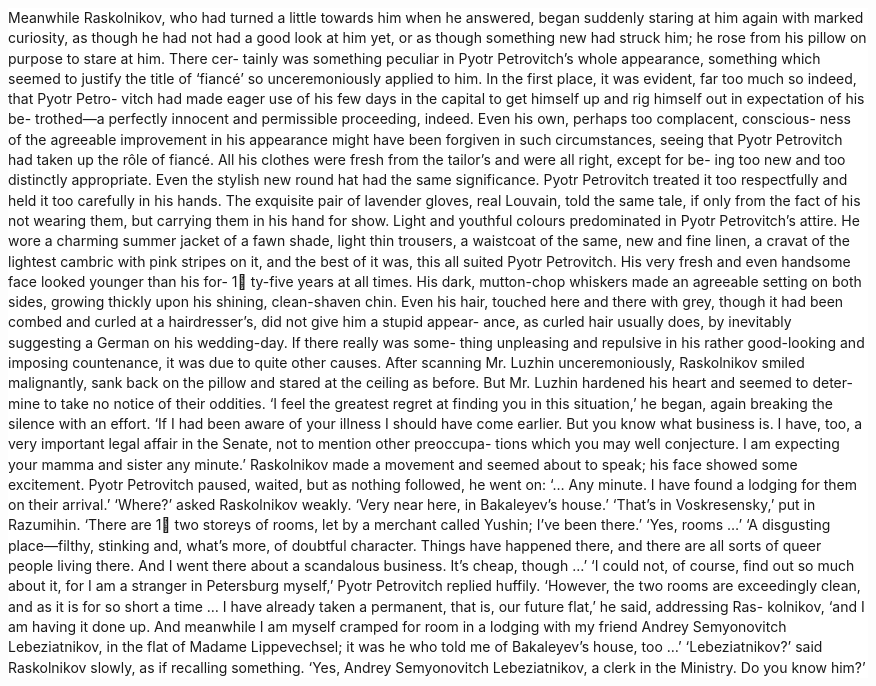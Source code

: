 Meanwhile Raskolnikov, who had turned a little towards him when he answered, began suddenly staring at him again with marked curiosity, as though he had not had a good look at him yet, or as though something new had struck him; he rose from his pillow on purpose to stare at him. There cer- tainly was something peculiar in Pyotr Petrovitch’s whole appearance, something which seemed to justify the title of ‘fiancé’ so unceremoniously applied to him. In the first place, it was evident, far too much so indeed, that Pyotr Petro- vitch had made eager use of his few days in the capital to get himself up and rig himself out in expectation of his be- trothed—a perfectly innocent and permissible proceeding, indeed. Even his own, perhaps too complacent, conscious- ness of the agreeable improvement in his appearance might have been forgiven in such circumstances, seeing that Pyotr Petrovitch had taken up the rôle of fiancé. All his clothes were fresh from the tailor’s and were all right, except for be- ing too new and too distinctly appropriate. Even the stylish new round hat had the same significance. Pyotr Petrovitch treated it too respectfully and held it too carefully in his hands. The exquisite pair of lavender gloves, real Louvain, told the same tale, if only from the fact of his not wearing them, but carrying them in his hand for show. Light and youthful colours predominated in Pyotr Petrovitch’s attire. He wore a charming summer jacket of a fawn shade, light thin trousers, a waistcoat of the same, new and fine linen, a cravat of the lightest cambric with pink stripes on it, and the best of it was, this all suited Pyotr Petrovitch. His very fresh and even handsome face looked younger than his for-
1
ty-five years at all times. His dark, mutton-chop whiskers made an agreeable setting on both sides, growing thickly upon his shining, clean-shaven chin. Even his hair, touched here and there with grey, though it had been combed and curled at a hairdresser’s, did not give him a stupid appear- ance, as curled hair usually does, by inevitably suggesting a German on his wedding-day. If there really was some- thing unpleasing and repulsive in his rather good-looking and imposing countenance, it was due to quite other causes. After scanning Mr. Luzhin unceremoniously, Raskolnikov smiled malignantly, sank back on the pillow and stared at the ceiling as before.
But Mr. Luzhin hardened his heart and seemed to deter-
mine to take no notice of their oddities.
‘I feel the greatest regret at finding you in this situation,’ he began, again breaking the silence with an effort. ‘If I had been aware of your illness I should have come earlier. But you know what business is. I have, too, a very important legal affair in the Senate, not to mention other preoccupa- tions which you may well conjecture. I am expecting your mamma and sister any minute.’
Raskolnikov made a movement and seemed about to speak; his face showed some excitement. Pyotr Petrovitch paused, waited, but as nothing followed, he went on:
‘… Any minute. I have found a lodging for them on their
arrival.’
‘Where?’ asked Raskolnikov weakly. ‘Very near here, in Bakaleyev’s house.’ ‘That’s in Voskresensky,’ put in Razumihin. ‘There are
1
two storeys of rooms, let by a merchant called Yushin; I’ve been there.’
‘Yes, rooms …’ ‘A disgusting place—filthy, stinking and, what’s more, of doubtful character. Things have happened there, and there are all sorts of queer people living there. And I went there about a scandalous business. It’s cheap, though …’
‘I could not, of course, find out so much about it, for I am a stranger in Petersburg myself,’ Pyotr Petrovitch replied huffily. ‘However, the two rooms are exceedingly clean, and as it is for so short a time … I have already taken a permanent, that is, our future flat,’ he said, addressing Ras- kolnikov, ‘and I am having it done up. And meanwhile I am myself cramped for room in a lodging with my friend Andrey Semyonovitch Lebeziatnikov, in the flat of Madame Lippevechsel; it was he who told me of Bakaleyev’s house, too …’
‘Lebeziatnikov?’ said Raskolnikov slowly, as if recalling
something.
‘Yes, Andrey Semyonovitch Lebeziatnikov, a clerk in the
Ministry. Do you know him?’
